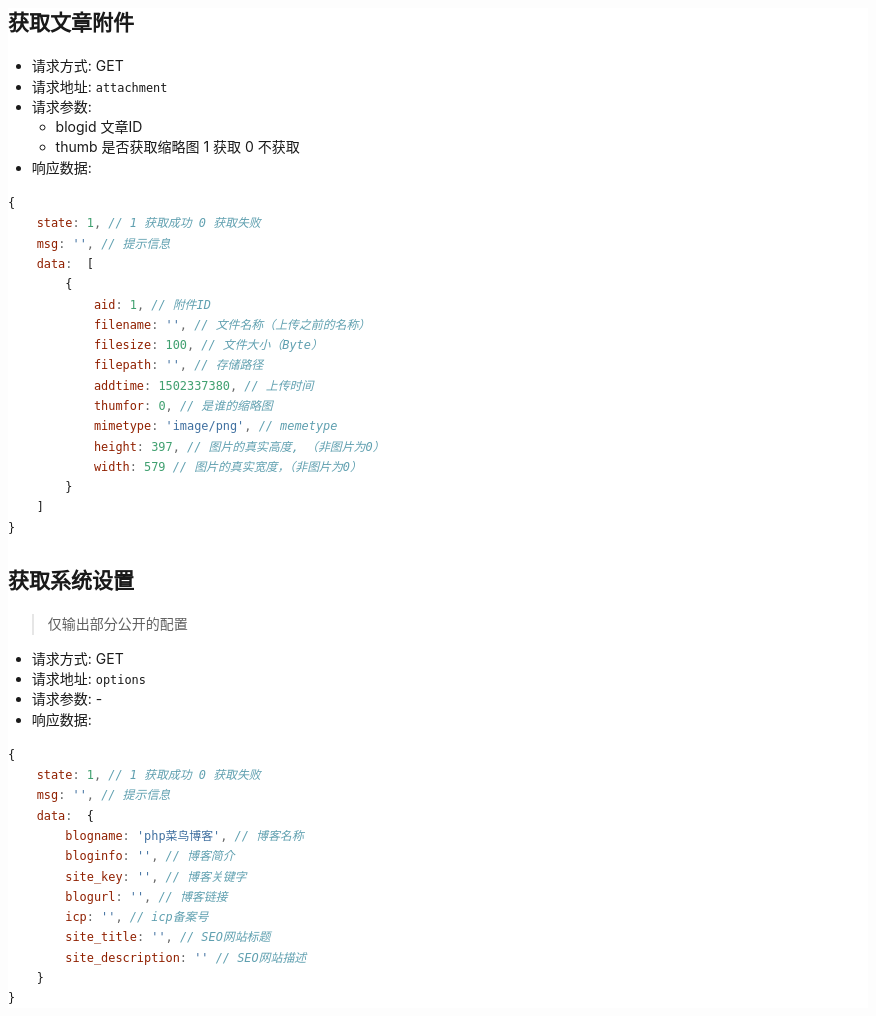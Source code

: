 ## 获取文章附件

- 请求方式: GET
- 请求地址: `attachment`
- 请求参数:
	- blogid 文章ID
	- thumb 是否获取缩略图 1 获取 0 不获取
- 响应数据:
```js
{
	state: 1, // 1 获取成功 0 获取失败
	msg: '', // 提示信息
	data:  [
		{
			aid: 1, // 附件ID
			filename: '', // 文件名称（上传之前的名称）
			filesize: 100, // 文件大小（Byte）
			filepath: '', // 存储路径
			addtime: 1502337380, // 上传时间
			thumfor: 0, // 是谁的缩略图
			mimetype: 'image/png', // memetype
			height: 397, // 图片的真实高度, （非图片为0）
			width: 579 // 图片的真实宽度，（非图片为0）
		}
	]
}
```

## 获取系统设置
> 仅输出部分公开的配置

- 请求方式: GET
- 请求地址: `options`
- 请求参数: -
- 响应数据:
```js
{
	state: 1, // 1 获取成功 0 获取失败
	msg: '', // 提示信息
	data:  {
		blogname: 'php菜鸟博客', // 博客名称
		bloginfo: '', // 博客简介
		site_key: '', // 博客关键字
		blogurl: '', // 博客链接
		icp: '', // icp备案号
		site_title: '', // SEO网站标题
		site_description: '' // SEO网站描述
	}
}
```